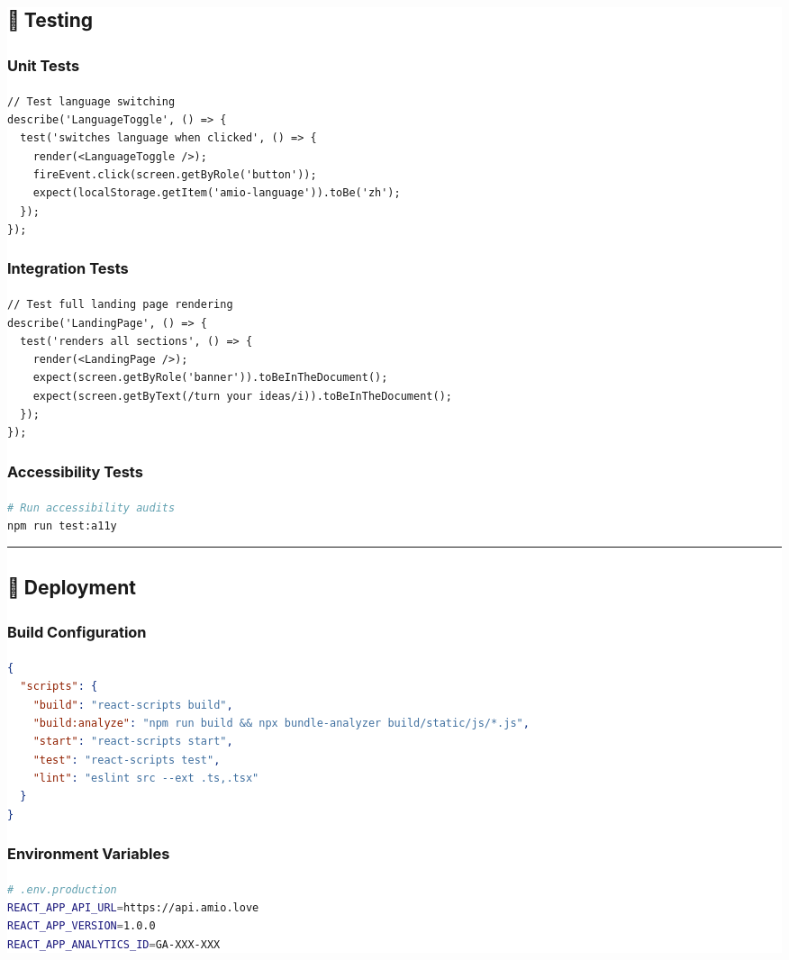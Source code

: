 
## 🧪 Testing

### Unit Tests
```tsx
// Test language switching
describe('LanguageToggle', () => {
  test('switches language when clicked', () => {
    render(<LanguageToggle />);
    fireEvent.click(screen.getByRole('button'));
    expect(localStorage.getItem('amio-language')).toBe('zh');
  });
});
```

### Integration Tests
```tsx
// Test full landing page rendering
describe('LandingPage', () => {
  test('renders all sections', () => {
    render(<LandingPage />);
    expect(screen.getByRole('banner')).toBeInTheDocument();
    expect(screen.getByText(/turn your ideas/i)).toBeInTheDocument();
  });
});
```

### Accessibility Tests
```bash
# Run accessibility audits
npm run test:a11y
```

---

## 🚀 Deployment

### Build Configuration
```json
{
  "scripts": {
    "build": "react-scripts build",
    "build:analyze": "npm run build && npx bundle-analyzer build/static/js/*.js",
    "start": "react-scripts start",
    "test": "react-scripts test",
    "lint": "eslint src --ext .ts,.tsx"
  }
}
```

### Environment Variables
```bash
# .env.production
REACT_APP_API_URL=https://api.amio.love
REACT_APP_VERSION=1.0.0
REACT_APP_ANALYTICS_ID=GA-XXX-XXX
```
